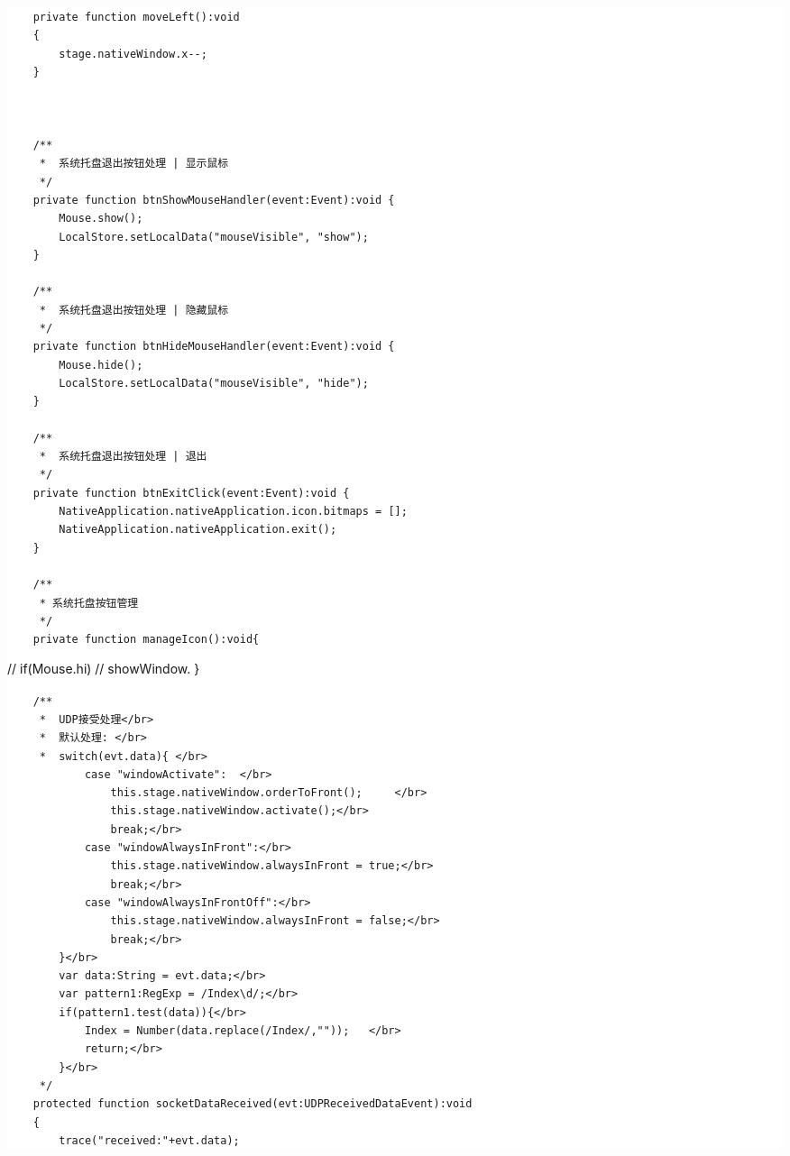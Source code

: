 		private function moveLeft():void
		{
			stage.nativeWindow.x--;
		}
		
		
		
		/**
		 *  系统托盘退出按钮处理 | 显示鼠标
		 */
		private function btnShowMouseHandler(event:Event):void {
			Mouse.show();
			LocalStore.setLocalData("mouseVisible", "show");
		}
		
		/**
		 *  系统托盘退出按钮处理 | 隐藏鼠标
		 */
		private function btnHideMouseHandler(event:Event):void {
			Mouse.hide();
			LocalStore.setLocalData("mouseVisible", "hide");
		}
		
		/**
		 *  系统托盘退出按钮处理 | 退出
		 */
		private function btnExitClick(event:Event):void {
			NativeApplication.nativeApplication.icon.bitmaps = [];
			NativeApplication.nativeApplication.exit();
		}
		
		/**
		 * 系统托盘按钮管理
		 */
		private function manageIcon():void{
//			if(Mouse.hi)
//			showWindow.
		}
		
		/**
		 *	UDP接受处理</br>
		 * 	默认处理: </br>
		 * 	switch(evt.data){ </br>
				case "windowActivate":	</br>
					this.stage.nativeWindow.orderToFront();		</br>		
					this.stage.nativeWindow.activate();</br>
					break;</br>
				case "windowAlwaysInFront":</br>
					this.stage.nativeWindow.alwaysInFront = true;</br>
					break;</br>
				case "windowAlwaysInFrontOff":</br>
					this.stage.nativeWindow.alwaysInFront = false;</br>
					break;</br>
			}</br>
			var data:String = evt.data;</br>
			var pattern1:RegExp = /Index\d/;</br>
			if(pattern1.test(data)){</br>
			 	Index = Number(data.replace(/Index/,""));	</br>
				return;</br>
			}</br>
		 */		
		protected function socketDataReceived(evt:UDPReceivedDataEvent):void
		{
			trace("received:"+evt.data);
			